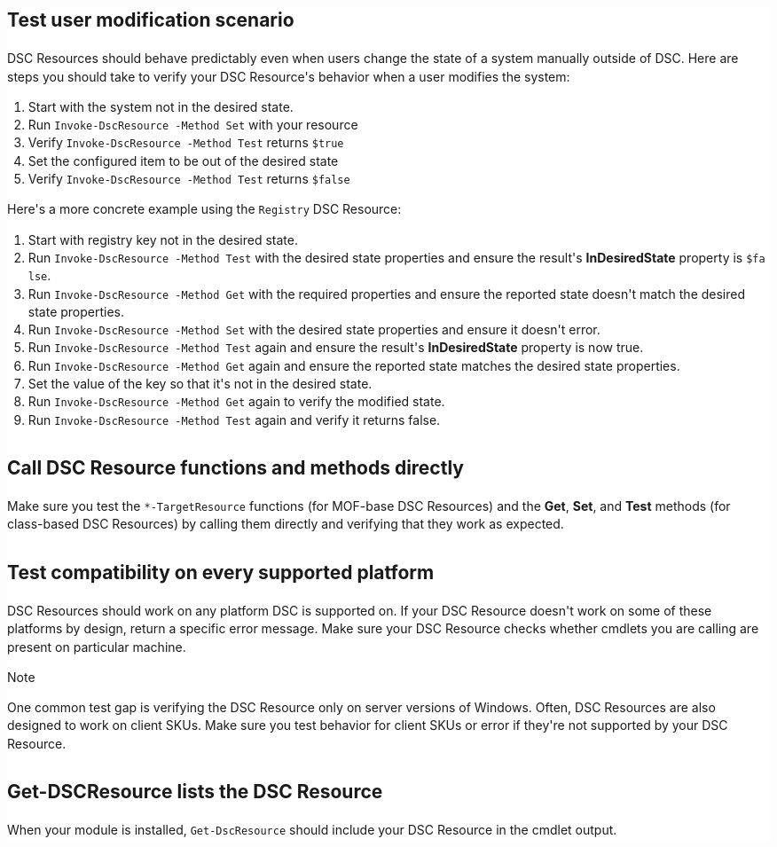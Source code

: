 ## Test user modification scenario

DSC Resources should behave predictably even when users change the state of a system manually
outside of DSC. Here are steps you should take to verify your DSC Resource's behavior when a user
modifies the system:

1. Start with the system not in the desired state.
1. Run `Invoke-DscResource -Method Set` with your resource
1. Verify `Invoke-DscResource -Method Test` returns `$true`
1. Set the configured item to be out of the desired state
1. Verify `Invoke-DscResource -Method Test` returns `$false`

Here's a more concrete example using the `Registry` DSC Resource:

1. Start with registry key not in the desired state.
1. Run `Invoke-DscResource -Method Test` with the desired state properties and ensure the result's
   **InDesiredState** property is `$false`.
1. Run `Invoke-DscResource -Method Get` with the required properties and ensure the reported state
   doesn't match the desired state properties.
1. Run `Invoke-DscResource -Method Set` with the desired state properties and ensure it doesn't
   error.
1. Run `Invoke-DscResource -Method Test` again and ensure the result's **InDesiredState** property
   is now true.
1. Run `Invoke-DscResource -Method Get` again and ensure the reported state matches the desired
   state properties.
1. Set the value of the key so that it's not in the desired state.
1. Run `Invoke-DscResource -Method Get` again to verify the modified state.
1. Run `Invoke-DscResource -Method Test` again and verify it returns false.

## Call DSC Resource functions and methods directly

Make sure you test the `*-TargetResource` functions (for MOF-base DSC Resources) and the **Get**,
**Set**, and **Test** methods (for class-based DSC Resources) by calling them directly and verifying
that they work as expected.

## Test compatibility on every supported platform

DSC Resources should work on any platform DSC is supported on. If your DSC Resource doesn't work on
some of these platforms by design, return a specific error message. Make sure your DSC Resource
checks whether cmdlets you are calling are present on particular machine.

> [!NOTE]
> One common test gap is verifying the DSC Resource only on server versions of Windows. Often, DSC
> Resources are also designed to work on client SKUs. Make sure you test behavior for client SKUs or
> error if they're not supported by your DSC Resource.

## Get-DSCResource lists the DSC Resource

When your module is installed, `Get-DscResource` should include your DSC Resource in the cmdlet
output.


[1]: https://github.com/PowerShell/xPSDesiredStateConfiguration